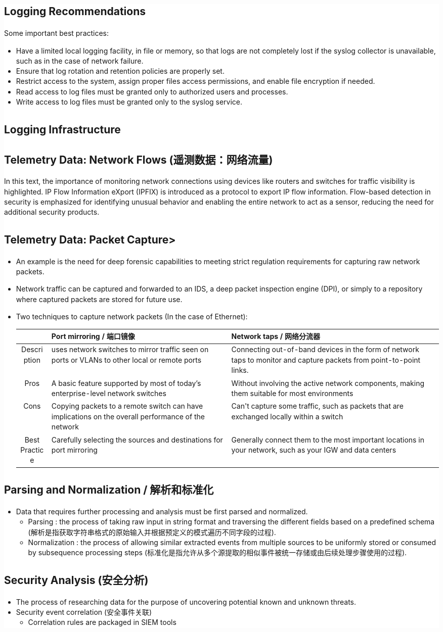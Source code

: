 ## Logging Recommendations
Some important best practices:
- Have a limited local logging facility, in file or memory, so that logs are not completely lost if the syslog collector is unavailable, such as in the case of network failure.
- Ensure that log rotation and retention policies are properly set.
- Restrict access to the system, assign proper files access permissions, and enable file encryption if needed.
- Read access to log files must be granted only to authorized users and processes.
- Write access to log files must be granted only to the syslog service.

## Logging Infrastructure
## Telemetry Data: Network Flows (遥测数据：网络流量)
In this text, the importance of monitoring network connections using devices like routers and switches for traffic visibility is highlighted. IP Flow Information eXport (IPFIX) is introduced as a protocol to export IP flow information. Flow-based detection in security is emphasized for identifying unusual behavior and enabling the entire network to act as a sensor, reducing the need for additional security products.

## Telemetry Data: Packet Capture>
- An example is the need for deep forensic capabilities to meeting strict regulation requirements for capturing raw network packets. 
- Network traffic can be captured and forwarded to an IDS, a deep packet inspection engine (DPI), or simply to a repository where captured packets are stored for future use.
- Two techniques to capture network packets (In the case of Ethernet):

  | | Port mirroring / 端口镜像 | Network taps / 网络分流器 |
  | :--: | :-- | :-- |
  | Description | uses network switches to mirror traffic seen on ports or VLANs to other local or remote ports | Connecting out-of-band devices in the form of network taps to monitor and capture packets from point-to-point links. 
  | Pros |A basic feature supported by most of today’s enterprise-level network switches | Without involving the active network components, making them suitable for most environments |
  | Cons |Copying packets to a remote switch can have implications on the overall performance of the network | Can't capture some traffic, such as packets that are exchanged locally within a switch |
  | Best Practice |Carefully selecting the sources and destinations for port mirroring | Generally connect them to the most important locations in your network, such as your IGW and data centers |

## Parsing and Normalization / 解析和标准化
- Data that requires further processing and analysis must be first parsed and normalized.
  - Parsing : the process of taking raw input in string format and traversing the different fields based on a predefined schema (解析是指获取字符串格式的原始输入并根据预定义的模式遍历不同字段的过程).
  - Normalization : the process of allowing similar extracted events from multiple sources to be uniformly stored or consumed by subsequence processing steps (标准化是指允许从多个源提取的相似事件被统一存储或由后续处理步骤使用的过程).

## Security Analysis (安全分析)
- The process of researching data for the purpose of uncovering potential known and unknown threats.
- Security event correlation (安全事件关联)
  - Correlation rules are packaged in SIEM tools
